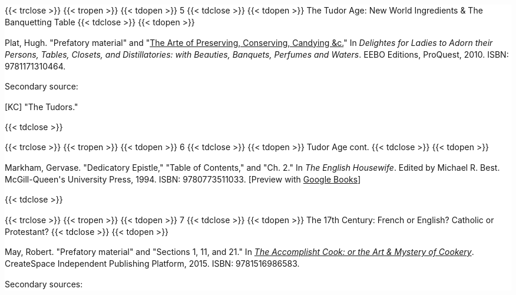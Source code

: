 {{< trclose >}}
{{< tropen >}}
{{< tdopen >}}
5
{{< tdclose >}}
{{< tdopen >}}
The Tudor Age: New World Ingredients & The Banquetting Table
{{< tdclose >}}
{{< tdopen >}}


Plat, Hugh. "Prefatory material" and "[The Arte of Preserving, Conserving, Candying &c.](http://web.archive.org/web/20040603080850/http://infotrope.net/sca/texts/delights-for-ladies/)" In _Delightes for Ladies to Adorn their Persons, Tables, Closets, and Distillatories: with Beauties, Banquets, Perfumes and Waters_. EEBO Editions, ProQuest, 2010. ISBN: 9781171310464.

Secondary source:

\[KC\] "The Tudors."


{{< tdclose >}}

{{< trclose >}}
{{< tropen >}}
{{< tdopen >}}
6
{{< tdclose >}}
{{< tdopen >}}
Tudor Age cont.
{{< tdclose >}}
{{< tdopen >}}


Markham, Gervase. "Dedicatory Epistle," "Table of Contents," and "Ch. 2." In _The English Housewife_. Edited by Michael R. Best. McGill-Queen's University Press, 1994. ISBN: 9780773511033. \[Preview with [Google Books](https://books.google.com/books?id=bJ2KV5vfzqYC&lpg=PP1&dq=markham%20the%20english%20housewife&pg=PP1#v=onepage&q&f=false)\]


{{< tdclose >}}

{{< trclose >}}
{{< tropen >}}
{{< tdopen >}}
7
{{< tdclose >}}
{{< tdopen >}}
The 17th Century: French or English? Catholic or Protestant?
{{< tdclose >}}
{{< tdopen >}}


May, Robert. "Prefatory material" and "Sections 1, 11, and 21." In _[The Accomplisht Cook: or the Art & Mystery of Cookery](http://www.gutenberg.org/ebooks/22790?msg=welcome_stranger)_. CreateSpace Independent Publishing Platform, 2015. ISBN: 9781516986583.

Secondary sources:
